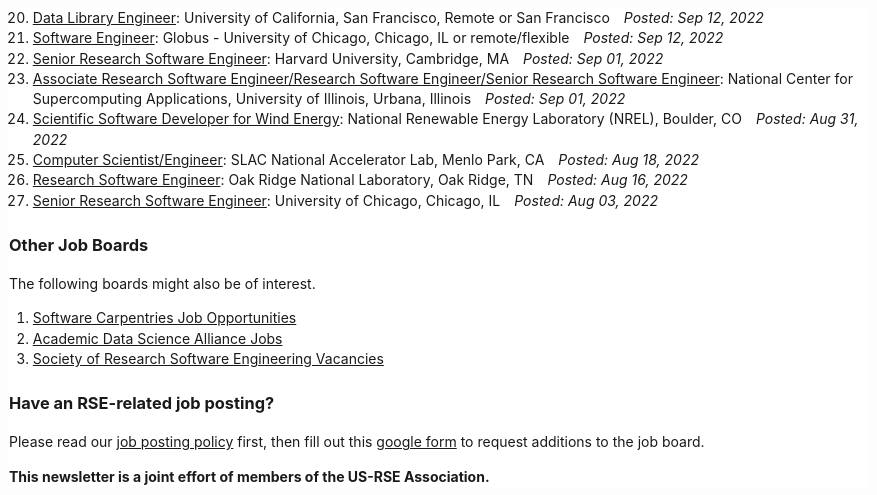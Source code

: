 20.  [Data Library Engineer](https://sjobs.brassring.com/TGnewUI/Search/home/HomeWithPreLoad?partnerid=6495&siteid=5861&PageType=JobDetails&jobid=3345824#jobDetails=3345824_5861): University of California, San Francisco, Remote or San Francisco _Posted: Sep 12, 2022_
21.  [Software Engineer](https://uchicago.wd5.myworkdayjobs.com/External/job/Chicago-IL/Software-Engineer_JR17859): Globus - University of Chicago, Chicago, IL or remote/flexible _Posted: Sep 12, 2022_
22.  [Senior Research Software Engineer](https://sjobs.brassring.com/TGnewUI/Search/Home/Home?partnerid=25240&siteid=5341#jobDetails=1959428_5341): Harvard University, Cambridge, MA _Posted: Sep 01, 2022_
23.  [Associate Research Software Engineer/Research Software Engineer/Senior Research Software Engineer](https://illinois.csod.com/ux/ats/careersite/1/home/requisition/708?c=illinois): National Center for Supercomputing Applications, University of Illinois, Urbana, Illinois _Posted: Sep 01, 2022_
24.  [Scientific Software Developer for Wind Energy](https://nrel.wd5.myworkdayjobs.com/NREL/job/Boulder-CO/Scientific-Software-Developer-for-Wind-Energy_R9505): National Renewable Energy Laboratory (NREL), Boulder, CO _Posted: Aug 31, 2022_
25.  [Computer Scientist/Engineer](https://erp-hprdext.erp.slac.stanford.edu/psp/hprdext/EMPLOYEE/HRMS/c/HRS_HRAM_FL.HRS_CG_SEARCH_FL.GBL?Page=HRS_APP_JBPST_FL&Action=U&FOCUS=Applicant&SiteId=1&JobOpeningId=5079&PostingSeq=1): SLAC National Accelerator Lab, Menlo Park, CA _Posted: Aug 18, 2022_
26.  [Research Software Engineer](https://jobs.ornl.gov/job-invite/8825/): Oak Ridge National Laboratory, Oak Ridge, TN _Posted: Aug 16, 2022_
27.  [Senior Research Software Engineer](https://www.nimbusproject.org/jobs/#research-engineer-senior): University of Chicago, Chicago, IL _Posted: Aug 03, 2022_



### Other Job Boards

The following boards might also be of interest.

1.  [Software Carpentries Job Opportunities](https://carpentries.topicbox.com/groups/opportunities)
2.  [Academic Data Science Alliance Jobs](https://academicdatascience.org/jobs)
3.  [Society of Research Software Engineering Vacancies](https://society-rse.org/careers/vacancies/)

  

### Have an RSE-related job posting?

Please read our [job posting policy](/jobs/policy/) first, then fill out this [google form](https://docs.google.com/forms/d/e/1FAIpQLSfYK64R1c0rj-ERldGLxuqedLIbsYPZXj9uBplDRYNmnND10Q/viewform?usp=sf_link) to request additions to the job board.



**This newsletter is a joint effort of members of the US-RSE Association.**
